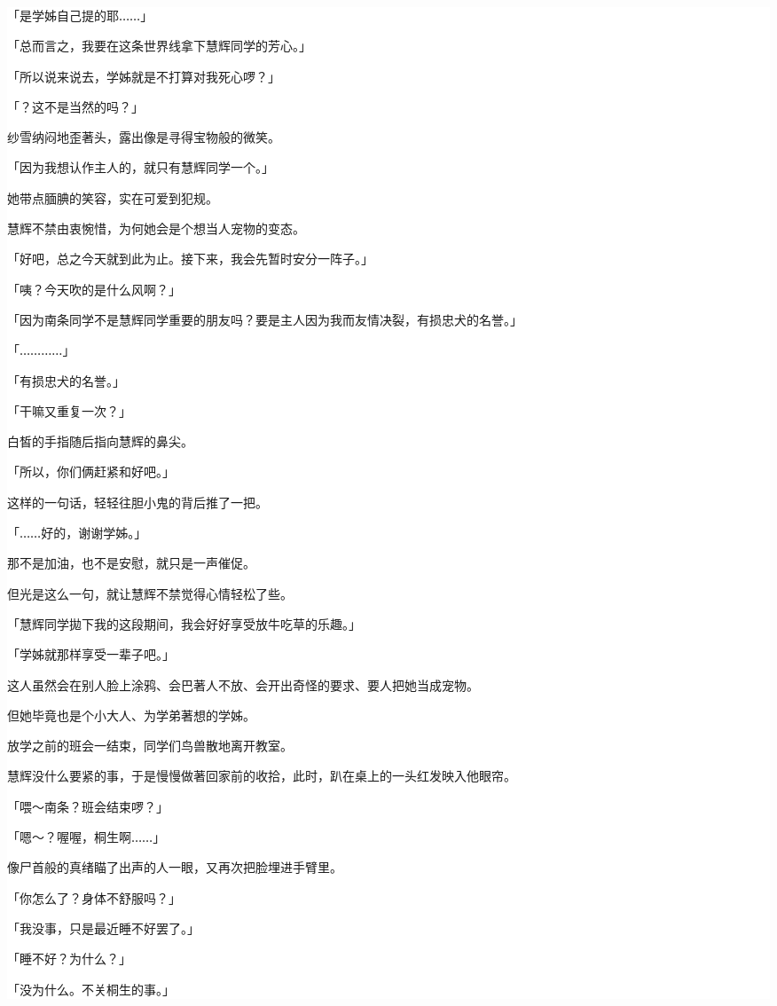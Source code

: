 「是学姊自己提的耶……」

「总而言之，我要在这条世界线拿下慧辉同学的芳心。」

「所以说来说去，学姊就是不打算对我死心啰？」

「？这不是当然的吗？」

纱雪纳闷地歪著头，露出像是寻得宝物般的微笑。

「因为我想认作主人的，就只有慧辉同学一个。」

她带点腼腆的笑容，实在可爱到犯规。

慧辉不禁由衷惋惜，为何她会是个想当人宠物的变态。

「好吧，总之今天就到此为止。接下来，我会先暂时安分一阵子。」

「咦？今天吹的是什么风啊？」

「因为南条同学不是慧辉同学重要的朋友吗？要是主人因为我而友情决裂，有损忠犬的名誉。」

「…………」

「有损忠犬的名誉。」

「干嘛又重复一次？」

白皙的手指随后指向慧辉的鼻尖。

「所以，你们俩赶紧和好吧。」

这样的一句话，轻轻往胆小鬼的背后推了一把。

「……好的，谢谢学姊。」

那不是加油，也不是安慰，就只是一声催促。

但光是这么一句，就让慧辉不禁觉得心情轻松了些。

「慧辉同学拋下我的这段期间，我会好好享受放牛吃草的乐趣。」

「学姊就那样享受一辈子吧。」

这人虽然会在别人脸上涂鸦、会巴著人不放、会开出奇怪的要求、要人把她当成宠物。

但她毕竟也是个小大人、为学弟著想的学姊。

放学之前的班会一结束，同学们鸟兽散地离开教室。

慧辉没什么要紧的事，于是慢慢做著回家前的收拾，此时，趴在桌上的一头红发映入他眼帘。

「喂～南条？班会结束啰？」

「嗯～？喔喔，桐生啊……」

像尸首般的真绪瞄了出声的人一眼，又再次把脸埋进手臂里。

「你怎么了？身体不舒服吗？」

「我没事，只是最近睡不好罢了。」

「睡不好？为什么？」

「没为什么。不关桐生的事。」
